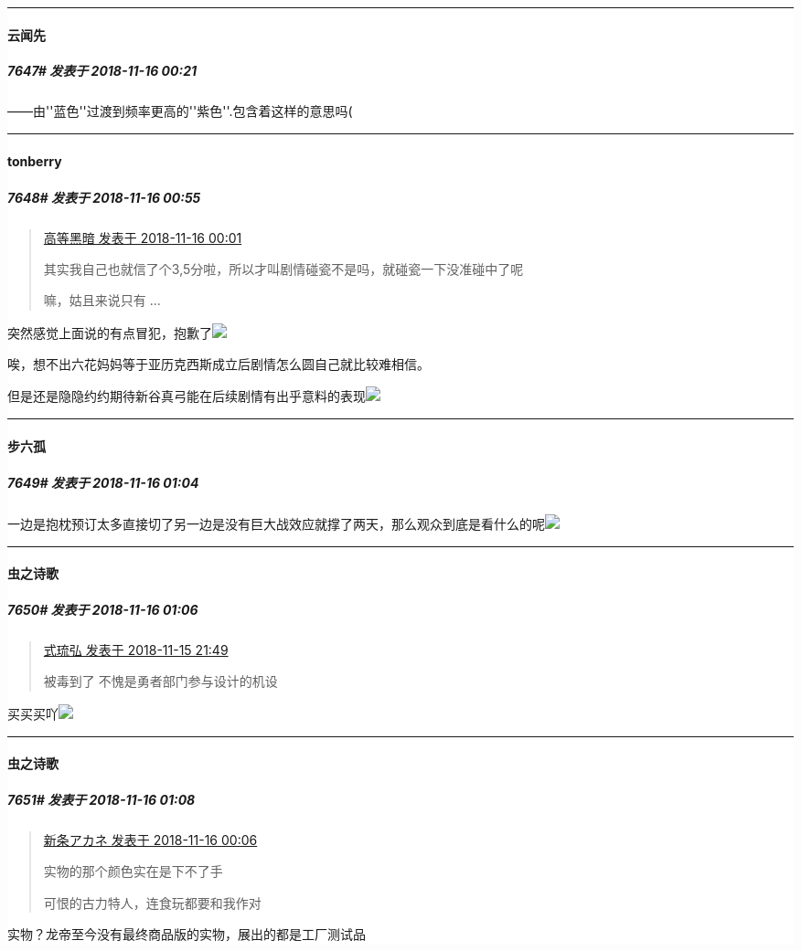 *****

####  云闻先  
##### 7647#       发表于 2018-11-16 00:21

——由''蓝色''过渡到频率更高的''紫色''.包含着这样的意思吗(

*****

####  tonberry  
##### 7648#       发表于 2018-11-16 00:55

<blockquote><a href="httphttps://bbs.saraba1st.com/2b/forum.php?mod=redirect&amp;goto=findpost&amp;pid=41609008&amp;ptid=1527697" target="_blank">高等黑暗 发表于 2018-11-16 00:01</a>

其实我自己也就信了个3,5分啦，所以才叫剧情碰瓷不是吗，就碰瓷一下没准碰中了呢

嘛，姑且来说只有 ...</blockquote>
突然感觉上面说的有点冒犯，抱歉了<img src="https://static.saraba1st.com/image/smiley/face2017/180.png" referrerpolicy="no-referrer">

唉，想不出六花妈妈等于亚历克西斯成立后剧情怎么圆自己就比较难相信。

但是还是隐隐约约期待新谷真弓能在后续剧情有出乎意料的表现<img src="https://static.saraba1st.com/image/smiley/face2017/075.png" referrerpolicy="no-referrer">

*****

####  步六孤  
##### 7649#       发表于 2018-11-16 01:04

一边是抱枕预订太多直接切了另一边是没有巨大战效应就撑了两天，那么观众到底是看什么的呢<img src="https://static.saraba1st.com/image/smiley/face2017/035.png" referrerpolicy="no-referrer">

*****

####  虫之诗歌  
##### 7650#       发表于 2018-11-16 01:06

<blockquote><a href="httphttps://bbs.saraba1st.com/2b/forum.php?mod=redirect&amp;goto=findpost&amp;pid=41607663&amp;ptid=1527697" target="_blank">式琉弘 发表于 2018-11-15 21:49</a>

被毒到了 不愧是勇者部门参与设计的机设</blockquote>
买买买吖<img src="https://static.saraba1st.com/image/smiley/face2017/065.png" referrerpolicy="no-referrer">



*****

####  虫之诗歌  
##### 7651#       发表于 2018-11-16 01:08

<blockquote><a href="httphttps://bbs.saraba1st.com/2b/forum.php?mod=redirect&amp;goto=findpost&amp;pid=41609063&amp;ptid=1527697" target="_blank">新条アカネ 发表于 2018-11-16 00:06</a>

实物的那个颜色实在是下不了手

可恨的古力特人，连食玩都要和我作对</blockquote>
实物？龙帝至今没有最终商品版的实物，展出的都是工厂测试品
